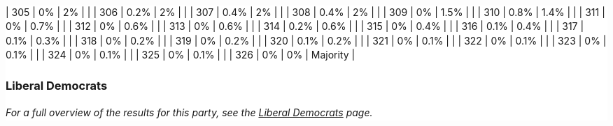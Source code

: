 | 305 | 0% | 2% |  |
| 306 | 0.2% | 2% |  |
| 307 | 0.4% | 2% |  |
| 308 | 0.4% | 2% |  |
| 309 | 0% | 1.5% |  |
| 310 | 0.8% | 1.4% |  |
| 311 | 0% | 0.7% |  |
| 312 | 0% | 0.6% |  |
| 313 | 0% | 0.6% |  |
| 314 | 0.2% | 0.6% |  |
| 315 | 0% | 0.4% |  |
| 316 | 0.1% | 0.4% |  |
| 317 | 0.1% | 0.3% |  |
| 318 | 0% | 0.2% |  |
| 319 | 0% | 0.2% |  |
| 320 | 0.1% | 0.2% |  |
| 321 | 0% | 0.1% |  |
| 322 | 0% | 0.1% |  |
| 323 | 0% | 0.1% |  |
| 324 | 0% | 0.1% |  |
| 325 | 0% | 0.1% |  |
| 326 | 0% | 0% | Majority |

### Liberal Democrats

*For a full overview of the results for this party, see the [Liberal Democrats](party-liberaldemocrats.html) page.*
